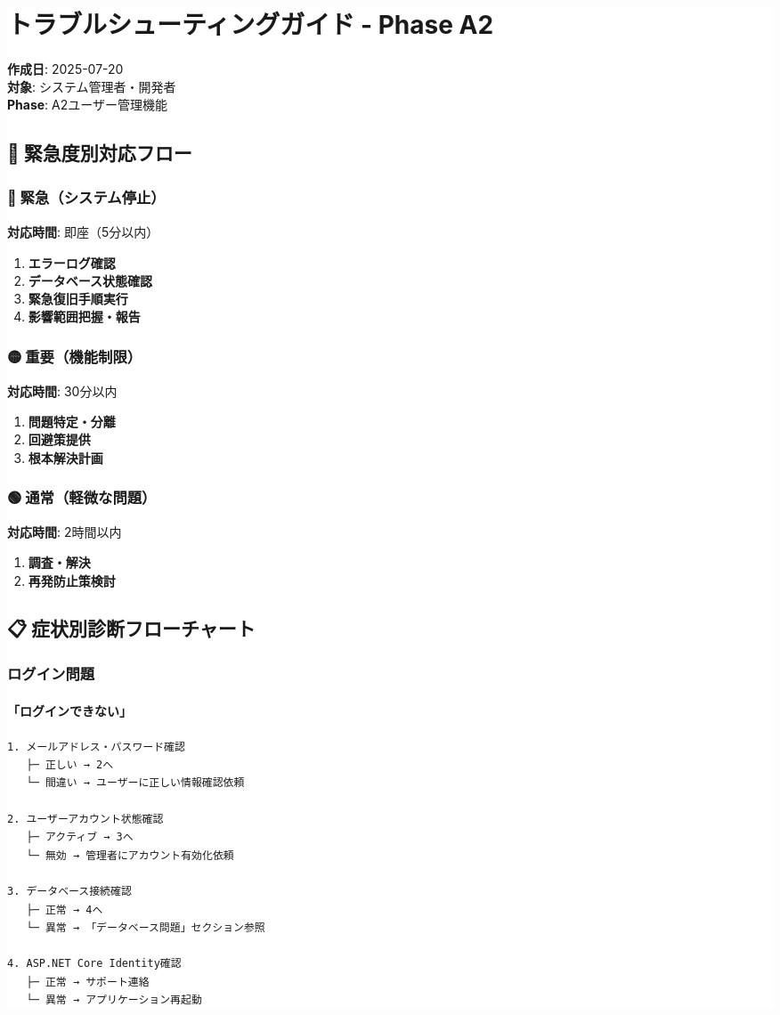 # トラブルシューティングガイド - Phase A2

**作成日**: 2025-07-20  
**対象**: システム管理者・開発者  
**Phase**: A2ユーザー管理機能  

## 🚨 緊急度別対応フロー

### 🔴 緊急（システム停止）
**対応時間**: 即座（5分以内）
1. **エラーログ確認**
2. **データベース状態確認** 
3. **緊急復旧手順実行**
4. **影響範囲把握・報告**

### 🟡 重要（機能制限）
**対応時間**: 30分以内
1. **問題特定・分離**
2. **回避策提供**
3. **根本解決計画**

### 🟢 通常（軽微な問題）
**対応時間**: 2時間以内
1. **調査・解決**
2. **再発防止策検討**

## 📋 症状別診断フローチャート

### ログイン問題

#### 「ログインできない」
```
1. メールアドレス・パスワード確認
   ├─ 正しい → 2へ
   └─ 間違い → ユーザーに正しい情報確認依頼

2. ユーザーアカウント状態確認
   ├─ アクティブ → 3へ
   └─ 無効 → 管理者にアカウント有効化依頼

3. データベース接続確認
   ├─ 正常 → 4へ
   └─ 異常 → 「データベース問題」セクション参照

4. ASP.NET Core Identity確認
   ├─ 正常 → サポート連絡
   └─ 異常 → アプリケーション再起動
```
